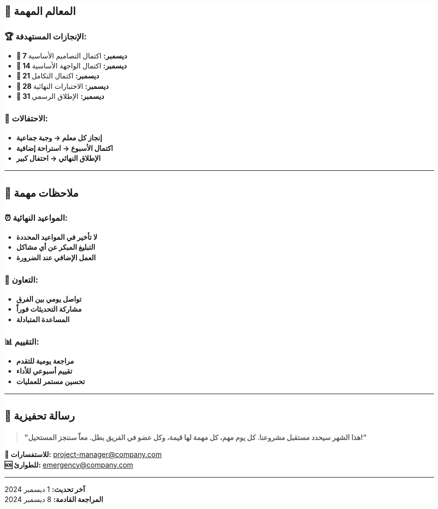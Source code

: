 
## 🎉 **المعالم المهمة**

### **🏆 الإنجازات المستهدفة:**

- **📅 7 ديسمبر:** اكتمال التصاميم الأساسية
- **📅 14 ديسمبر:** اكتمال الواجهة الأساسية
- **📅 21 ديسمبر:** اكتمال التكامل
- **📅 28 ديسمبر:** الاختبارات النهائية
- **📅 31 ديسمبر:** الإطلاق الرسمي

### **🎊 الاحتفالات:**
- **إنجاز كل معلم → وجبة جماعية**
- **اكتمال الأسبوع → استراحة إضافية**
- **الإطلاق النهائي → احتفال كبير**

---

## 📝 **ملاحظات مهمة**

### **⏰ المواعيد النهائية:**
- **لا تأخير في المواعيد المحددة**
- **التبليغ المبكر عن أي مشاكل**
- **العمل الإضافي عند الضرورة**

### **🤝 التعاون:**
- **تواصل يومي بين الفرق**
- **مشاركة التحديثات فوراً**
- **المساعدة المتبادلة**

### **📊 التقييم:**
- **مراجعة يومية للتقدم**
- **تقييم أسبوعي للأداء**
- **تحسين مستمر للعمليات**

---

## 🚀 **رسالة تحفيزية**

> **"هذا الشهر سيحدد مستقبل مشروعنا. كل يوم مهم، كل مهمة لها قيمة، وكل عضو في الفريق بطل. معاً سننجز المستحيل!"**

**📧 للاستفسارات:** project-manager@company.com  
**🆘 للطوارئ:** emergency@company.com

---

**آخر تحديث:** 1 ديسمبر 2024  
**المراجعة القادمة:** 8 ديسمبر 2024